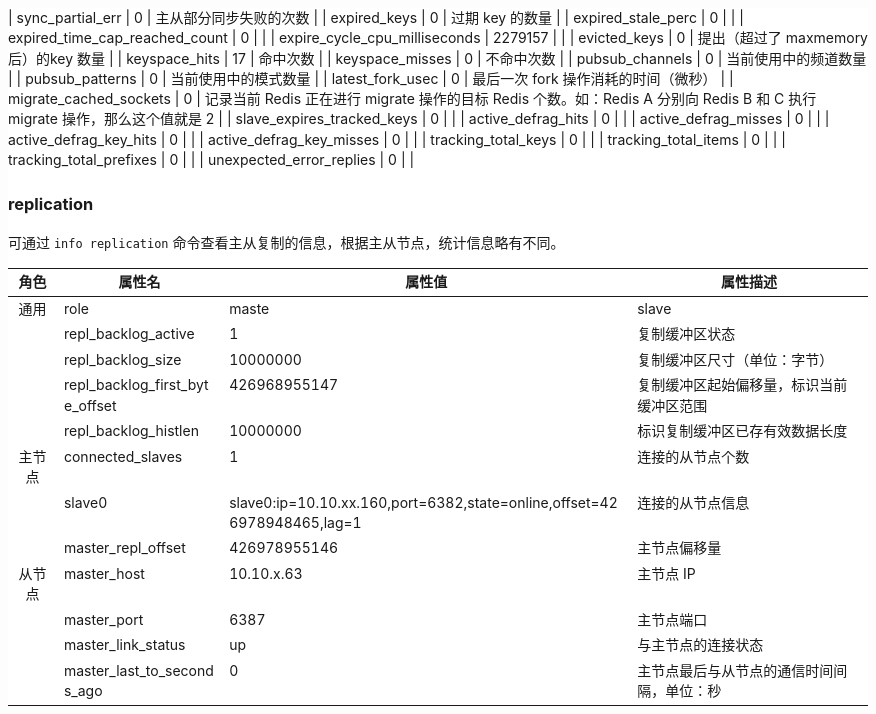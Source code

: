 | sync_partial_err | 0 | 主从部分同步失败的次数 |
| expired_keys | 0 | 过期 key 的数量 |
| expired_stale_perc | 0 |  |
| expired_time_cap_reached_count | 0 |  |
| expire_cycle_cpu_milliseconds | 2279157 |  |
| evicted_keys | 0 | 提出（超过了 maxmemory后）的key 数量 |
| keyspace_hits | 17 | 命中次数 |
| keyspace_misses | 0 | 不命中次数 |
| pubsub_channels | 0 | 当前使用中的频道数量 |
| pubsub_patterns | 0 | 当前使用中的模式数量 |
| latest_fork_usec | 0 | 最后一次 fork 操作消耗的时间（微秒） |
| migrate_cached_sockets | 0 | 记录当前 Redis 正在进行 migrate 操作的目标 Redis 个数。如：Redis A 分别向 Redis B 和 C 执行 migrate 操作，那么这个值就是 2 |
| slave_expires_tracked_keys | 0 |  |
| active_defrag_hits | 0 |  |
| active_defrag_misses | 0 |  |
| active_defrag_key_hits | 0 |  |
| active_defrag_key_misses | 0 |  |
| tracking_total_keys | 0 |  |
| tracking_total_items | 0 |  |
| tracking_total_prefixes | 0 |  |
| unexpected_error_replies | 0 |  |

### replication

可通过 `info replication` 命令查看主从复制的信息，根据主从节点，统计信息略有不同。

| **角色** | **属性名** | **属性值** | **属性描述** |
| :---: | --- | --- | --- |
| 通用 | role | maste|slave | 节点的角色 |
|  | repl_backlog_active | 1 | 复制缓冲区状态 |
|  | repl_backlog_size | 10000000 | 复制缓冲区尺寸（单位：字节） |
|  | repl_backlog_first_byte_offset | 426968955147 | 复制缓冲区起始偏移量，标识当前缓冲区范围 |
|  | repl_backlog_histlen | 10000000 | 标识复制缓冲区已存有效数据长度 |
| 主节点 | connected_slaves | 1 | 连接的从节点个数 |
|  | slave0 | slave0:ip=10.10.xx.160,port=6382,state=online,offset=426978948465,lag=1 | 连接的从节点信息 |
|  | master_repl_offset | 426978955146 | 主节点偏移量 |
| 从节点 | master_host | 10.10.x.63 | 主节点 IP |
|  | master_port | 6387 | 主节点端口 |
|  | master_link_status | up | 与主节点的连接状态 |
|  | master_last_to_seconds_ago | 0 | 主节点最后与从节点的通信时间间隔，单位：秒 |